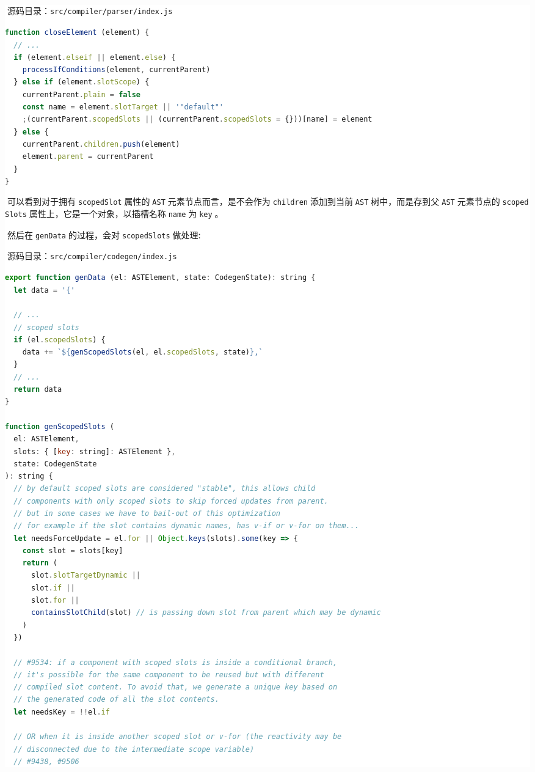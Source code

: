 ​		源码目录：`src/compiler/parser/index.js`

```js
function closeElement (element) {
  // ...
  if (element.elseif || element.else) { 
    processIfConditions(element, currentParent)
  } else if (element.slotScope) {
    currentParent.plain = false
    const name = element.slotTarget || '"default"'
    ;(currentParent.scopedSlots || (currentParent.scopedSlots = {}))[name] = element
  } else { 
    currentParent.children.push(element) 
    element.parent = currentParent
  }
}
```

​		可以看到对于拥有 `scopedSlot` 属性的 `AST` 元素节点而言，是不会作为 `children` 添加到当前 `AST` 树中，而是存到父 `AST` 元素节点的 `scopedSlots` 属性上，它是一个对象，以插槽名称 `name` 为 `key` 。

​		然后在 `genData` 的过程，会对 `scopedSlots` 做处理:

​		源码目录：`src/compiler/codegen/index.js`

```js
export function genData (el: ASTElement, state: CodegenState): string {
  let data = '{'

  // ...
  // scoped slots
  if (el.scopedSlots) {
    data += `${genScopedSlots(el, el.scopedSlots, state)},`
  }
  // ...
  return data
}

function genScopedSlots (
  el: ASTElement,
  slots: { [key: string]: ASTElement },
  state: CodegenState
): string {
  // by default scoped slots are considered "stable", this allows child
  // components with only scoped slots to skip forced updates from parent.
  // but in some cases we have to bail-out of this optimization
  // for example if the slot contains dynamic names, has v-if or v-for on them...
  let needsForceUpdate = el.for || Object.keys(slots).some(key => {
    const slot = slots[key]
    return (
      slot.slotTargetDynamic ||
      slot.if ||
      slot.for ||
      containsSlotChild(slot) // is passing down slot from parent which may be dynamic
    )
  })

  // #9534: if a component with scoped slots is inside a conditional branch,
  // it's possible for the same component to be reused but with different
  // compiled slot content. To avoid that, we generate a unique key based on
  // the generated code of all the slot contents.
  let needsKey = !!el.if

  // OR when it is inside another scoped slot or v-for (the reactivity may be
  // disconnected due to the intermediate scope variable)
  // #9438, #9506
```